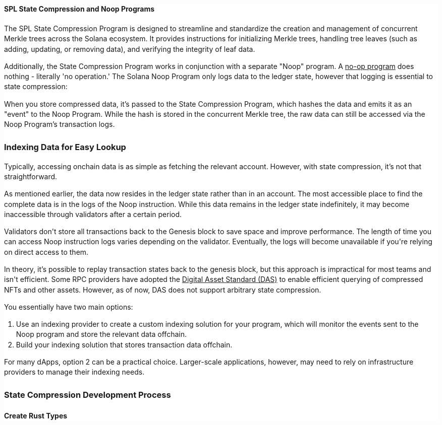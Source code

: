 #### SPL State Compression and Noop Programs

The SPL State Compression Program is designed to streamline and standardize the
creation and management of concurrent Merkle trees across the Solana ecosystem.
It provides instructions for initializing Merkle trees, handling tree leaves
(such as adding, updating, or removing data), and verifying the integrity of
leaf data.

Additionally, the State Compression Program works in conjunction with a separate
"Noop" program. A [no-op program](<https://en.wikipedia.org/wiki/NOP_(code)>)
does nothing - literally 'no operation.' The Solana Noop Program only logs data
to the ledger state, however that logging is essential to state compression:

When you store compressed data, it’s passed to the State Compression Program,
which hashes the data and emits it as an "event" to the Noop Program. While the
hash is stored in the concurrent Merkle tree, the raw data can still be accessed
via the Noop Program’s transaction logs.

### Indexing Data for Easy Lookup

Typically, accessing onchain data is as simple as fetching the relevant account.
However, with state compression, it’s not that straightforward.

As mentioned earlier, the data now resides in the ledger state rather than in an
account. The most accessible place to find the complete data is in the logs of
the Noop instruction. While this data remains in the ledger state indefinitely,
it may become inaccessible through validators after a certain period.

Validators don't store all transactions back to the Genesis block to save space
and improve performance. The length of time you can access Noop instruction logs
varies depending on the validator. Eventually, the logs will become unavailable
if you're relying on direct access to them.

In theory, it’s possible to replay transaction states back to the genesis block,
but this approach is impractical for most teams and isn't efficient. Some RPC
providers have adopted the
[Digital Asset Standard (DAS)](https://docs.helius.dev/compression-and-das-api/digital-asset-standard-das-api)
to enable efficient querying of compressed NFTs and other assets. However, as of
now, DAS does not support arbitrary state compression.

You essentially have two main options:

1. Use an indexing provider to create a custom indexing solution for your
   program, which will monitor the events sent to the Noop program and store the
   relevant data offchain.
2. Build your indexing solution that stores transaction data offchain.

For many dApps, option 2 can be a practical choice. Larger-scale applications,
however, may need to rely on infrastructure providers to manage their indexing
needs.

### State Compression Development Process

#### Create Rust Types
